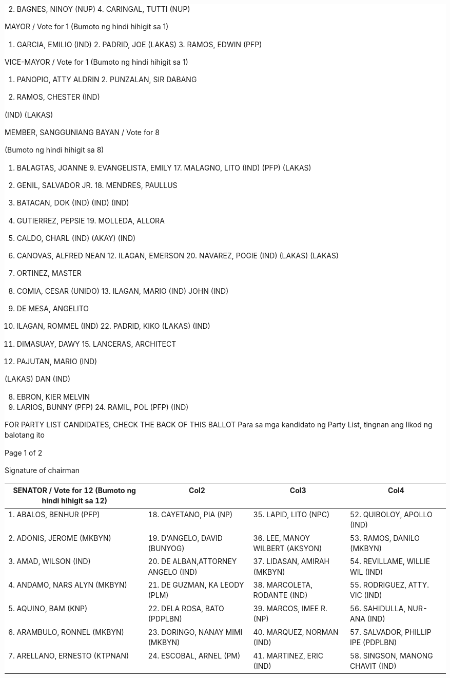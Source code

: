 2. BAGNES, NINOY (NUP) 4. CARINGAL, TUTTI (NUP)

MAYOR / Vote for 1
(Bumoto ng hindi hihigit sa 1)

1. GARCIA, EMILIO (IND) 2. PADRID, JOE (LAKAS) 3. RAMOS, EDWIN (PFP)

VICE-MAYOR / Vote for 1
(Bumoto ng hindi hihigit sa 1)

1. PANOPIO, ATTY ALDRIN 2. PUNZALAN, SIR DABANG

3. RAMOS, CHESTER (IND)

(IND) (LAKAS)

MEMBER, SANGGUNIANG BAYAN / Vote for 8

(Bumoto ng hindi hihigit sa 8)

1. BALAGTAS, JOANNE 9. EVANGELISTA, EMILY 17. MALAGNO, LITO
(IND) (PFP) (LAKAS)

10. GENIL, SALVADOR JR. 18. MENDRES, PAULLUS
2. BATACAN, DOK (IND)
(IND) (IND)

11. GUTIERREZ, PEPSIE 19. MOLLEDA, ALLORA
3. CALDO, CHARL (IND)
(AKAY) (IND)

4. CANOVAS, ALFRED NEAN 12. ILAGAN, EMERSON 20. NAVAREZ, POGIE
(IND) (LAKAS) (LAKAS)

21. ORTINEZ, MASTER
5. COMIA, CESAR (UNIDO) 13. ILAGAN, MARIO (IND)
JOHN (IND)

6. DE MESA, ANGELITO
14. ILAGAN, ROMMEL (IND) 22. PADRID, KIKO (LAKAS)
(IND)

7. DIMASUAY, DAWY 15. LANCERAS, ARCHITECT

23. PAJUTAN, MARIO (IND)

(LAKAS) DAN (IND)

8. EBRON, KIER MELVIN
16. LARIOS, BUNNY (PFP) 24. RAMIL, POL (PFP)
(IND)

FOR PARTY LIST CANDIDATES, CHECK THE BACK OF THIS BALLOT
Para sa mga kandidato ng Party List, tingnan ang likod ng balotang ito

Page 1 of 2


Signature of chairman

|SENATOR / Vote for 12 (Bumoto ng hindi hihigit sa 12)|Col2|Col3|Col4|
|---|---|---|---|
|1. ABALOS, BENHUR (PFP)|18. CAYETANO, PIA (NP)|35. LAPID, LITO (NPC)|52. QUIBOLOY, APOLLO (IND)|
|2. ADONIS, JEROME (MKBYN)|19. D'ANGELO, DAVID (BUNYOG)|36. LEE, MANOY WILBERT (AKSYON)|53. RAMOS, DANILO (MKBYN)|
|3. AMAD, WILSON (IND)|20. DE ALBAN,ATTORNEY ANGELO (IND)|37. LIDASAN, AMIRAH (MKBYN)|54. REVILLAME, WILLIE WIL (IND)|
|4. ANDAMO, NARS ALYN (MKBYN)|21. DE GUZMAN, KA LEODY (PLM)|38. MARCOLETA, RODANTE (IND)|55. RODRIGUEZ, ATTY. VIC (IND)|
|5. AQUINO, BAM (KNP)|22. DELA ROSA, BATO (PDPLBN)|39. MARCOS, IMEE R. (NP)|56. SAHIDULLA, NUR-ANA (IND)|
|6. ARAMBULO, RONNEL (MKBYN)|23. DORINGO, NANAY MIMI (MKBYN)|40. MARQUEZ, NORMAN (IND)|57. SALVADOR, PHILLIP IPE (PDPLBN)|
|7. ARELLANO, ERNESTO (KTPNAN)|24. ESCOBAL, ARNEL (PM)|41. MARTINEZ, ERIC (IND)|58. SINGSON, MANONG CHAVIT (IND)|